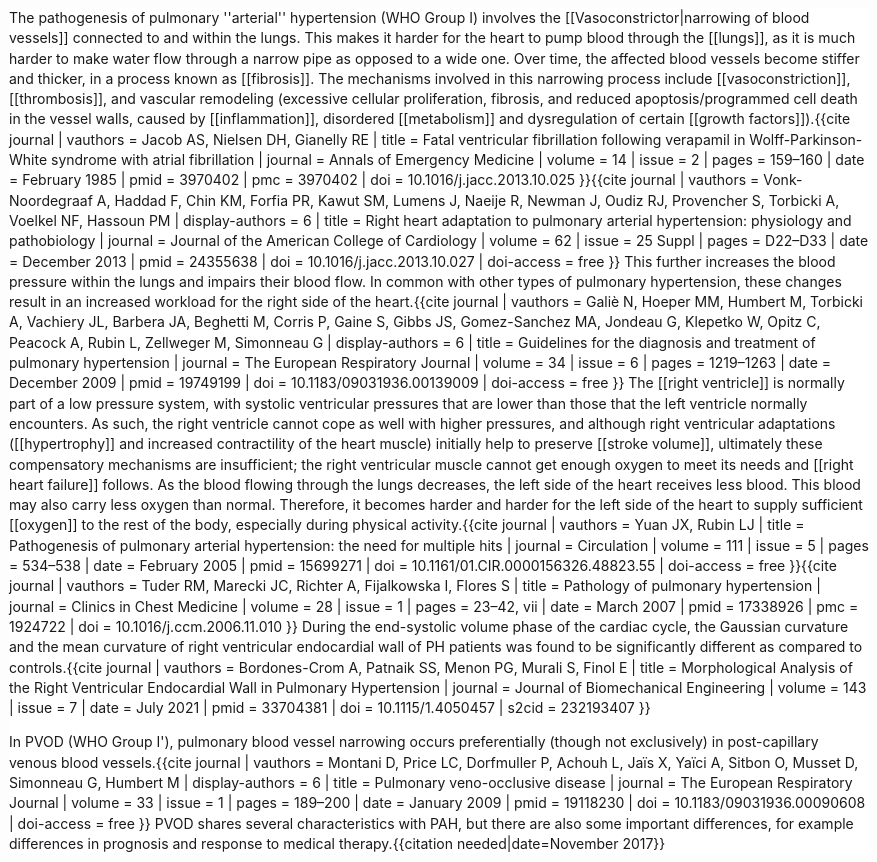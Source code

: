 The pathogenesis of pulmonary ''arterial'' hypertension (WHO Group I) involves the [[Vasoconstrictor|narrowing of blood vessels]] connected to and within the lungs. This makes it harder for the heart to pump blood through the [[lungs]], as it is much harder to make water flow through a narrow pipe as opposed to a wide one. Over time, the affected blood vessels become stiffer and thicker, in a process known as [[fibrosis]]. The mechanisms involved in this narrowing process include [[vasoconstriction]], [[thrombosis]], and vascular remodeling (excessive cellular proliferation, fibrosis, and reduced apoptosis/programmed cell death in the vessel walls, caused by [[inflammation]], disordered [[metabolism]] and dysregulation of certain [[growth factors]]).<ref>{{cite journal | vauthors = Jacob AS, Nielsen DH, Gianelly RE | title = Fatal ventricular fibrillation following verapamil in Wolff-Parkinson-White syndrome with atrial fibrillation | journal = Annals of Emergency Medicine | volume = 14 | issue = 2 | pages = 159–160 | date = February 1985 | pmid = 3970402 | pmc = 3970402 | doi = 10.1016/j.jacc.2013.10.025 }}</ref><ref name="Vonk-Noordegraaf A 2013">{{cite journal | vauthors = Vonk-Noordegraaf A, Haddad F, Chin KM, Forfia PR, Kawut SM, Lumens J, Naeije R, Newman J, Oudiz RJ, Provencher S, Torbicki A, Voelkel NF, Hassoun PM | display-authors = 6 | title = Right heart adaptation to pulmonary arterial hypertension: physiology and pathobiology | journal = Journal of the American College of Cardiology | volume = 62 | issue = 25 Suppl | pages = D22–D33 | date = December 2013 | pmid = 24355638 | doi = 10.1016/j.jacc.2013.10.027 | doi-access = free }}</ref> This further increases the blood pressure within the lungs and impairs their blood flow. In common with other types of pulmonary hypertension, these changes result in an increased workload for the right side of the heart.<ref name=pmid19389575/><ref name="Galie N 2009">{{cite journal | vauthors = Galiè N, Hoeper MM, Humbert M, Torbicki A, Vachiery JL, Barbera JA, Beghetti M, Corris P, Gaine S, Gibbs JS, Gomez-Sanchez MA, Jondeau G, Klepetko W, Opitz C, Peacock A, Rubin L, Zellweger M, Simonneau G | display-authors = 6 | title = Guidelines for the diagnosis and treatment of pulmonary hypertension | journal = The European Respiratory Journal | volume = 34 | issue = 6 | pages = 1219–1263 | date = December 2009 | pmid = 19749199 | doi = 10.1183/09031936.00139009 | doi-access = free }}</ref> The [[right ventricle]] is normally part of a low pressure system, with systolic ventricular pressures that are lower than those that the left ventricle normally encounters. As such, the right ventricle cannot cope as well with higher pressures, and although right ventricular adaptations ([[hypertrophy]] and increased contractility of the heart muscle) initially help to preserve [[stroke volume]], ultimately these compensatory mechanisms are insufficient; the right ventricular muscle cannot get enough oxygen to meet its needs and [[right heart failure]] follows.<ref name=pmid19389575/><ref name="Vonk-Noordegraaf A 2013"/><ref name="Galie N 2009"/> As the blood flowing through the lungs decreases, the left side of the heart receives less blood. This blood may also carry less oxygen than normal. Therefore, it becomes harder and harder for the left side of the heart to supply sufficient [[oxygen]] to the rest of the body, especially during physical activity.<ref>{{cite journal | vauthors = Yuan JX, Rubin LJ | title = Pathogenesis of pulmonary arterial hypertension: the need for multiple hits | journal = Circulation | volume = 111 | issue = 5 | pages = 534–538 | date = February 2005 | pmid = 15699271 | doi = 10.1161/01.CIR.0000156326.48823.55 | doi-access = free }}</ref><ref>{{cite journal | vauthors = Tuder RM, Marecki JC, Richter A, Fijalkowska I, Flores S | title = Pathology of pulmonary hypertension | journal = Clinics in Chest Medicine | volume = 28 | issue = 1 | pages = 23–42, vii | date = March 2007 | pmid = 17338926 | pmc = 1924722 | doi = 10.1016/j.ccm.2006.11.010 }}</ref><ref name=pmid19555858/> During the end-systolic volume phase of the cardiac cycle, the Gaussian curvature and the mean curvature of right ventricular endocardial wall of PH patients was found to be significantly different as compared to controls.<ref>{{cite journal | vauthors = Bordones-Crom A, Patnaik SS, Menon PG, Murali S, Finol E | title = Morphological Analysis of the Right Ventricular Endocardial Wall in Pulmonary Hypertension | journal = Journal of Biomechanical Engineering | volume = 143 | issue = 7 | date = July 2021 | pmid = 33704381 | doi = 10.1115/1.4050457 | s2cid = 232193407 }}</ref>

In PVOD (WHO Group I'), pulmonary blood vessel narrowing occurs preferentially (though not exclusively) in post-capillary venous blood vessels.<ref>{{cite journal | vauthors = Montani D, Price LC, Dorfmuller P, Achouh L, Jaïs X, Yaïci A, Sitbon O, Musset D, Simonneau G, Humbert M | display-authors = 6 | title = Pulmonary veno-occlusive disease | journal = The European Respiratory Journal | volume = 33 | issue = 1 | pages = 189–200 | date = January 2009 | pmid = 19118230 | doi = 10.1183/09031936.00090608 | doi-access = free }}</ref> PVOD shares several characteristics with PAH, but there are also some important differences, for example differences in prognosis and response to medical therapy.{{citation needed|date=November 2017}}
